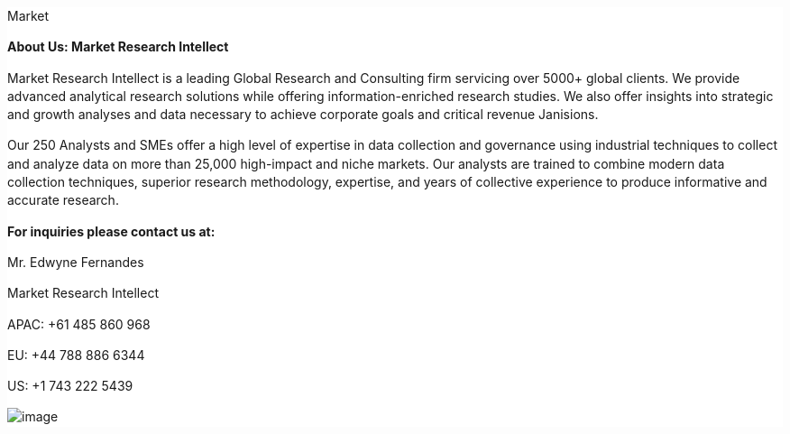 Market</a></span></p><p><strong><span class="font-[700]">About Us: Market Research Intellect</span></strong></p><p><span class="">Market Research Intellect is a leading Global Research and Consulting firm servicing over 5000+ global clients. We provide advanced analytical research solutions while offering information-enriched research studies.&nbsp;</span>We also offer insights into strategic and growth analyses and data necessary to achieve corporate goals and critical revenue Janisions.</p><p><span class="">Our 250 Analysts and SMEs offer a high level of expertise in data collection and governance using industrial techniques to collect and analyze data on more than 25,000 high-impact and niche markets. Our analysts are trained to combine modern data collection techniques, superior research methodology, expertise, and years of collective experience to produce informative and accurate research.</span></p><p><strong>For inquiries please contact us at:</strong></p><p>Mr. Edwyne Fernandes</p><p>Market Research Intellect</p><p>APAC: +61 485 860 968</p><p>EU: +44 788 886 6344</p><p>US: +1 743 222 5439</p>
![image](https://github.com/user-attachments/assets/c9a83941-09b7-405f-999e-d84acbfaa6c2)
